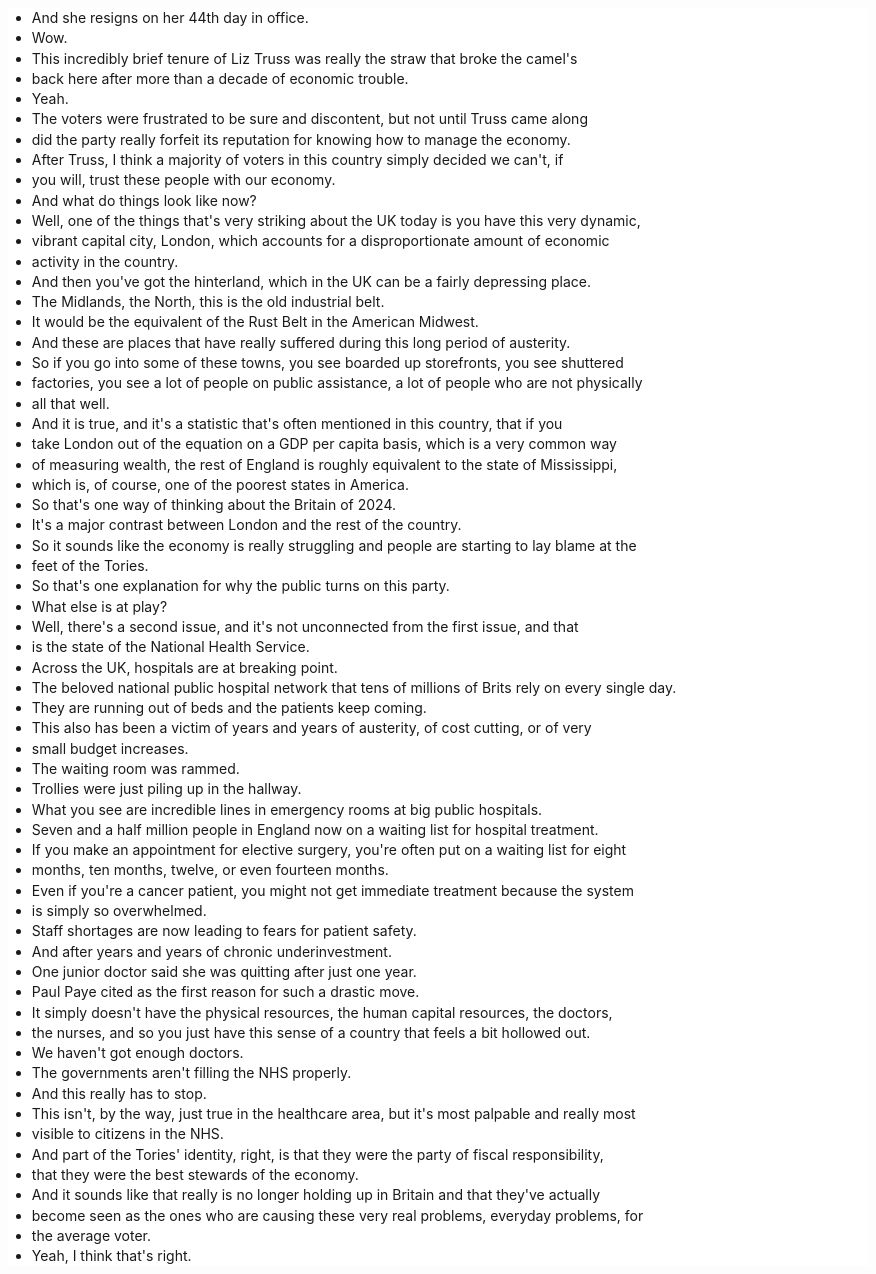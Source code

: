 *  And she resigns on her 44th day in office.
*  Wow.
*  This incredibly brief tenure of Liz Truss was really the straw that broke the camel's
*  back here after more than a decade of economic trouble.
*  Yeah.
*  The voters were frustrated to be sure and discontent, but not until Truss came along
*  did the party really forfeit its reputation for knowing how to manage the economy.
*  After Truss, I think a majority of voters in this country simply decided we can't, if
*  you will, trust these people with our economy.
*  And what do things look like now?
*  Well, one of the things that's very striking about the UK today is you have this very dynamic,
*  vibrant capital city, London, which accounts for a disproportionate amount of economic
*  activity in the country.
*  And then you've got the hinterland, which in the UK can be a fairly depressing place.
*  The Midlands, the North, this is the old industrial belt.
*  It would be the equivalent of the Rust Belt in the American Midwest.
*  And these are places that have really suffered during this long period of austerity.
*  So if you go into some of these towns, you see boarded up storefronts, you see shuttered
*  factories, you see a lot of people on public assistance, a lot of people who are not physically
*  all that well.
*  And it is true, and it's a statistic that's often mentioned in this country, that if you
*  take London out of the equation on a GDP per capita basis, which is a very common way
*  of measuring wealth, the rest of England is roughly equivalent to the state of Mississippi,
*  which is, of course, one of the poorest states in America.
*  So that's one way of thinking about the Britain of 2024.
*  It's a major contrast between London and the rest of the country.
*  So it sounds like the economy is really struggling and people are starting to lay blame at the
*  feet of the Tories.
*  So that's one explanation for why the public turns on this party.
*  What else is at play?
*  Well, there's a second issue, and it's not unconnected from the first issue, and that
*  is the state of the National Health Service.
*  Across the UK, hospitals are at breaking point.
*  The beloved national public hospital network that tens of millions of Brits rely on every single day.
*  They are running out of beds and the patients keep coming.
*  This also has been a victim of years and years of austerity, of cost cutting, or of very
*  small budget increases.
*  The waiting room was rammed.
*  Trollies were just piling up in the hallway.
*  What you see are incredible lines in emergency rooms at big public hospitals.
*  Seven and a half million people in England now on a waiting list for hospital treatment.
*  If you make an appointment for elective surgery, you're often put on a waiting list for eight
*  months, ten months, twelve, or even fourteen months.
*  Even if you're a cancer patient, you might not get immediate treatment because the system
*  is simply so overwhelmed.
*  Staff shortages are now leading to fears for patient safety.
*  And after years and years of chronic underinvestment.
*  One junior doctor said she was quitting after just one year.
*  Paul Paye cited as the first reason for such a drastic move.
*  It simply doesn't have the physical resources, the human capital resources, the doctors,
*  the nurses, and so you just have this sense of a country that feels a bit hollowed out.
*  We haven't got enough doctors.
*  The governments aren't filling the NHS properly.
*  And this really has to stop.
*  This isn't, by the way, just true in the healthcare area, but it's most palpable and really most
*  visible to citizens in the NHS.
*  And part of the Tories' identity, right, is that they were the party of fiscal responsibility,
*  that they were the best stewards of the economy.
*  And it sounds like that really is no longer holding up in Britain and that they've actually
*  become seen as the ones who are causing these very real problems, everyday problems, for
*  the average voter.
*  Yeah, I think that's right.